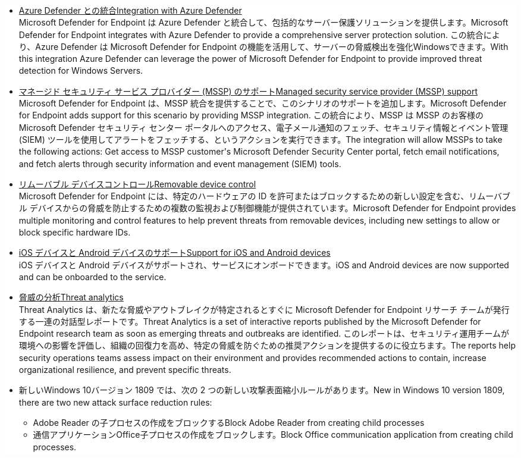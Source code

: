 - [<span data-ttu-id="5d08e-234">Azure Defender との統合</span><span class="sxs-lookup"><span data-stu-id="5d08e-234">Integration with Azure Defender</span></span>](configure-server-endpoints.md)<BR> <span data-ttu-id="5d08e-235">Microsoft Defender for Endpoint は Azure Defender と統合して、包括的なサーバー保護ソリューションを提供します。</span><span class="sxs-lookup"><span data-stu-id="5d08e-235">Microsoft Defender for Endpoint integrates with Azure Defender to provide a comprehensive server protection solution.</span></span> <span data-ttu-id="5d08e-236">この統合により、Azure Defender は Microsoft Defender for Endpoint の機能を活用して、サーバーの脅威検出を強化Windowsできます。</span><span class="sxs-lookup"><span data-stu-id="5d08e-236">With this integration Azure Defender can leverage the power of Microsoft Defender for Endpoint to provide improved threat detection for Windows Servers.</span></span>

- [<span data-ttu-id="5d08e-237">マネージド セキュリティ サービス プロバイダー (MSSP) のサポート</span><span class="sxs-lookup"><span data-stu-id="5d08e-237">Managed security service provider (MSSP) support</span></span>](mssp-support.md)<BR> <span data-ttu-id="5d08e-238">Microsoft Defender for Endpoint は、MSSP 統合を提供することで、このシナリオのサポートを追加します。</span><span class="sxs-lookup"><span data-stu-id="5d08e-238">Microsoft Defender for Endpoint adds support for this scenario by providing MSSP integration.</span></span> <span data-ttu-id="5d08e-239">この統合により、MSSP は MSSP のお客様の Microsoft Defender セキュリティ センター ポータルへのアクセス、電子メール通知のフェッチ、セキュリティ情報とイベント管理 (SIEM) ツールを使用してアラートをフェッチする、というアクションを実行できます。</span><span class="sxs-lookup"><span data-stu-id="5d08e-239">The integration will allow MSSPs to take the following actions: Get access to MSSP customer's Microsoft Defender Security Center portal, fetch email notifications, and fetch alerts through security information and event management (SIEM) tools.</span></span>

- [<span data-ttu-id="5d08e-240">リムーバブル デバイスコントロール</span><span class="sxs-lookup"><span data-stu-id="5d08e-240">Removable device control</span></span>](https://cloudblogs.microsoft.com/microsoftsecure/2018/12/19/windows-defender-atp-has-protections-for-usb-and-removable-devices/)<BR><span data-ttu-id="5d08e-241">Microsoft Defender for Endpoint には、特定のハードウェアの ID を許可またはブロックするための新しい設定を含む、リムーバブル デバイスからの脅威を防止するための複数の監視および制御機能が提供されています。</span><span class="sxs-lookup"><span data-stu-id="5d08e-241">Microsoft Defender for Endpoint provides multiple monitoring and control features to help prevent threats from removable devices, including new settings to allow or block specific hardware IDs.</span></span>

- [<span data-ttu-id="5d08e-242">iOS デバイスと Android デバイスのサポート</span><span class="sxs-lookup"><span data-stu-id="5d08e-242">Support for iOS and Android devices</span></span>](configure-endpoints-non-windows.md)<BR> <span data-ttu-id="5d08e-243">iOS デバイスと Android デバイスがサポートされ、サービスにオンボードできます。</span><span class="sxs-lookup"><span data-stu-id="5d08e-243">iOS and Android devices are now supported and can be onboarded to the service.</span></span>

- [<span data-ttu-id="5d08e-244">脅威の分析</span><span class="sxs-lookup"><span data-stu-id="5d08e-244">Threat analytics</span></span>](threat-analytics.md)<BR>
<span data-ttu-id="5d08e-245">Threat Analytics は、新たな脅威やアウトブレイクが特定されるとすぐに Microsoft Defender for Endpoint リサーチ チームが発行する一連の対話型レポートです。</span><span class="sxs-lookup"><span data-stu-id="5d08e-245">Threat Analytics is a set of interactive reports published by the Microsoft Defender for Endpoint research team as soon as emerging threats and outbreaks are identified.</span></span> <span data-ttu-id="5d08e-246">このレポートは、セキュリティ運用チームが環境への影響を評価し、組織の回復力を高め、特定の脅威を防ぐための推奨アクションを提供するのに役立ちます。</span><span class="sxs-lookup"><span data-stu-id="5d08e-246">The reports help security operations teams assess impact on their environment and provides recommended actions to contain, increase organizational resilience, and prevent specific threats.</span></span>

- <span data-ttu-id="5d08e-247">新しいWindows 10バージョン 1809 では、次の 2 つの新しい攻撃表面縮小ルールがあります。</span><span class="sxs-lookup"><span data-stu-id="5d08e-247">New in Windows 10 version 1809, there are two new attack surface reduction rules:</span></span>
  - <span data-ttu-id="5d08e-248">Adobe Reader の子プロセスの作成をブロックする</span><span class="sxs-lookup"><span data-stu-id="5d08e-248">Block Adobe Reader from creating child processes</span></span>
  - <span data-ttu-id="5d08e-249">通信アプリケーションOffice子プロセスの作成をブロックします。</span><span class="sxs-lookup"><span data-stu-id="5d08e-249">Block Office communication application from creating child processes.</span></span>
